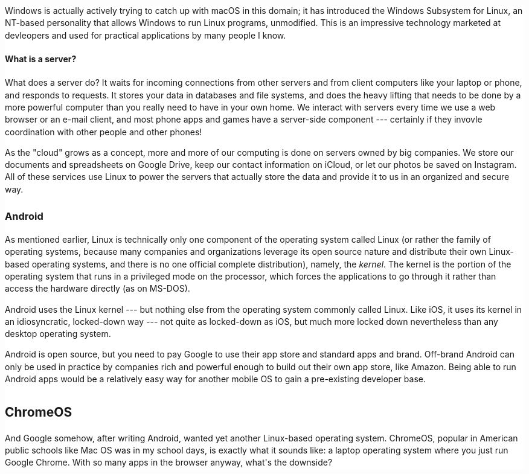 Windows is actually actively trying to catch up with macOS in this
domain; it has introduced the Windows Subsystem for Linux, an NT-based
personality that allows Windows to run Linux programs, unmodified. This
is an impressive technology marketed at devleopers and used for practical
applications by many people I know.

#### What is a server?

What does a server do? It waits for incoming connections from other
servers and from client computers like your laptop or phone, and responds
to requests. It stores your data in databases and file systems, and
does the heavy lifting that needs to be done by a more powerful computer
than you really need to have in your own home. We interact with servers
every time we use a web browser or an e-mail client, and most phone apps
and games have a server-side component --- certainly if they invovle
coordination with other people and other phones!

As the "cloud" grows as a concept, more and more of our computing is
done on servers owned by big companies. We store our documents and
spreadsheets on Google Drive, keep our contact information on iCloud,
or let our photos be saved on Instagram. All of these services use
Linux to power the servers that actually store the data and provide
it to us in an organized and secure way.

### Android

As mentioned earlier, Linux is technically only one component of the
operating system called Linux (or rather the family of operating systems,
because many companies and organizations leverage its open source
nature and distribute their own Linux-based operating systems, and there
is no one official complete distribution), namely, the *kernel*.
The kernel is the portion of the operating system that runs in a privileged
mode on the processor, which forces the applications to go through it
rather than access the hardware directly (as on MS-DOS).

Android uses the Linux kernel --- but nothing else from the operating
system commonly called Linux. Like iOS, it uses its kernel in an
idiosyncratic, locked-down way --- not quite as locked-down as iOS,
but much more locked down nevertheless than any desktop operating system.

Android is open source, but you need to pay Google to use their app
store and standard apps and brand. Off-brand Android can only be used in
practice by companies rich and powerful enough to build out their own app
store, like Amazon. Being able to run Android apps would be a relatively
easy way for another mobile OS to gain a pre-existing developer base.

## ChromeOS

And Google somehow, after writing Android, wanted yet another
Linux-based operating system. ChromeOS, popular in American public
schools like Mac OS was in my school days, is exactly what it sounds
like: a laptop operating system where you just run Google Chrome. With so many
apps in the browser anyway, what's the downside?
